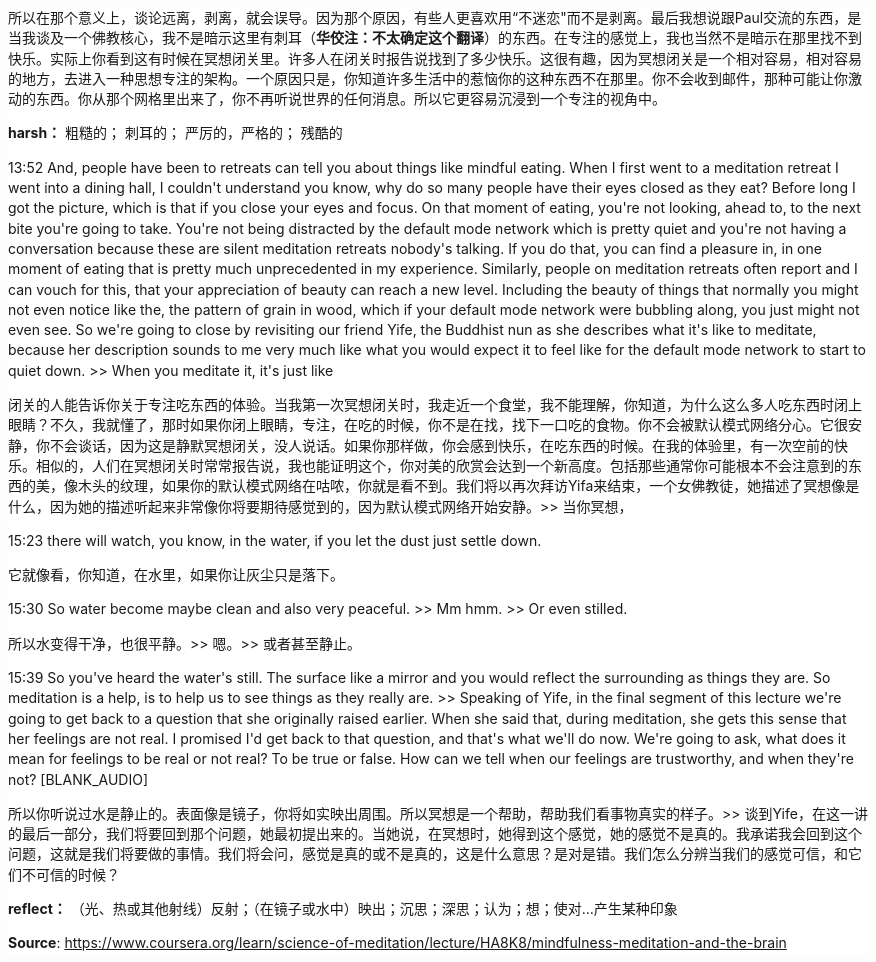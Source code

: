 所以在那个意义上，谈论远离，剥离，就会误导。因为那个原因，有些人更喜欢用“不迷恋"而不是剥离。最后我想说跟Paul交流的东西，是当我谈及一个佛教核心，我不是暗示这里有刺耳（__华佼注：不太确定这个翻译__）的东西。在专注的感觉上，我也当然不是暗示在那里找不到快乐。实际上你看到这有时候在冥想闭关里。许多人在闭关时报告说找到了多少快乐。这很有趣，因为冥想闭关是一个相对容易，相对容易的地方，去进入一种思想专注的架构。一个原因只是，你知道许多生活中的惹恼你的这种东西不在那里。你不会收到邮件，那种可能让你激动的东西。你从那个网格里出来了，你不再听说世界的任何消息。所以它更容易沉浸到一个专注的视角中。

**harsh：** 粗糙的； 刺耳的； 严厉的，严格的； 残酷的

13:52
And, people have been to retreats can tell you about things like mindful eating. When I first went to a meditation retreat I went into a dining hall, I couldn't understand you know, why do so many people have their eyes closed as they eat? Before long I got the picture, which is that if you close your eyes and focus. On that moment of eating, you're not looking, ahead to, to the next bite you're going to take. You're not being distracted by the default mode network which is pretty quiet and you're not having a conversation because these are silent meditation retreats nobody's talking. If you do that, you can find a pleasure in, in one moment of eating that is pretty much unprecedented in my experience. Similarly, people on meditation retreats often report and I can vouch for this, that your appreciation of beauty can reach a new level. Including the beauty of things that normally you might not even notice like the, the pattern of grain in wood, which if your default mode network were bubbling along, you just might not even see. So we're going to close by revisiting our friend Yife, the Buddhist nun as she describes what it's like to meditate, because her description sounds to me very much like what you would expect it to feel like for the default mode network to start to quiet down. >> When you meditate it, it's just like

闭关的人能告诉你关于专注吃东西的体验。当我第一次冥想闭关时，我走近一个食堂，我不能理解，你知道，为什么这么多人吃东西时闭上眼睛？不久，我就懂了，那时如果你闭上眼睛，专注，在吃的时候，你不是在找，找下一口吃的食物。你不会被默认模式网络分心。它很安静，你不会谈话，因为这是静默冥想闭关，没人说话。如果你那样做，你会感到快乐，在吃东西的时候。在我的体验里，有一次空前的快乐。相似的，人们在冥想闭关时常常报告说，我也能证明这个，你对美的欣赏会达到一个新高度。包括那些通常你可能根本不会注意到的东西的美，像木头的纹理，如果你的默认模式网络在咕哝，你就是看不到。我们将以再次拜访Yifa来结束，一个女佛教徒，她描述了冥想像是什么，因为她的描述听起来非常像你将要期待感觉到的，因为默认模式网络开始安静。>> 当你冥想，

15:23
there will watch, you know, in the water, if you let the dust just settle down.

它就像看，你知道，在水里，如果你让灰尘只是落下。

15:30
So water become maybe clean and also very peaceful. >> Mm hmm. >> Or even stilled.

所以水变得干净，也很平静。>> 嗯。>> 或者甚至静止。

15:39
So you've heard the water's still. The surface like a mirror and you would reflect the surrounding as things they are. So meditation is a help, is to help us to see things as they really are. >> Speaking of Yife, in the final segment of this lecture we're going to get back to a question that she originally raised earlier. When she said that, during meditation, she gets this sense that her feelings are not real. I promised I'd get back to that question, and that's what we'll do now. We're going to ask, what does it mean for feelings to be real or not real? To be true or false. How can we tell when our feelings are trustworthy, and when they're not? [BLANK_AUDIO]

所以你听说过水是静止的。表面像是镜子，你将如实映出周围。所以冥想是一个帮助，帮助我们看事物真实的样子。>> 谈到Yife，在这一讲的最后一部分，我们将要回到那个问题，她最初提出来的。当她说，在冥想时，她得到这个感觉，她的感觉不是真的。我承诺我会回到这个问题，这就是我们将要做的事情。我们将会问，感觉是真的或不是真的，这是什么意思？是对是错。我们怎么分辨当我们的感觉可信，和它们不可信的时候？

**reflect：** （光、热或其他射线）反射；（在镜子或水中）映出；沉思；深思；认为；想；使对…产生某种印象

**Source**:
https://www.coursera.org/learn/science-of-meditation/lecture/HA8K8/mindfulness-meditation-and-the-brain
